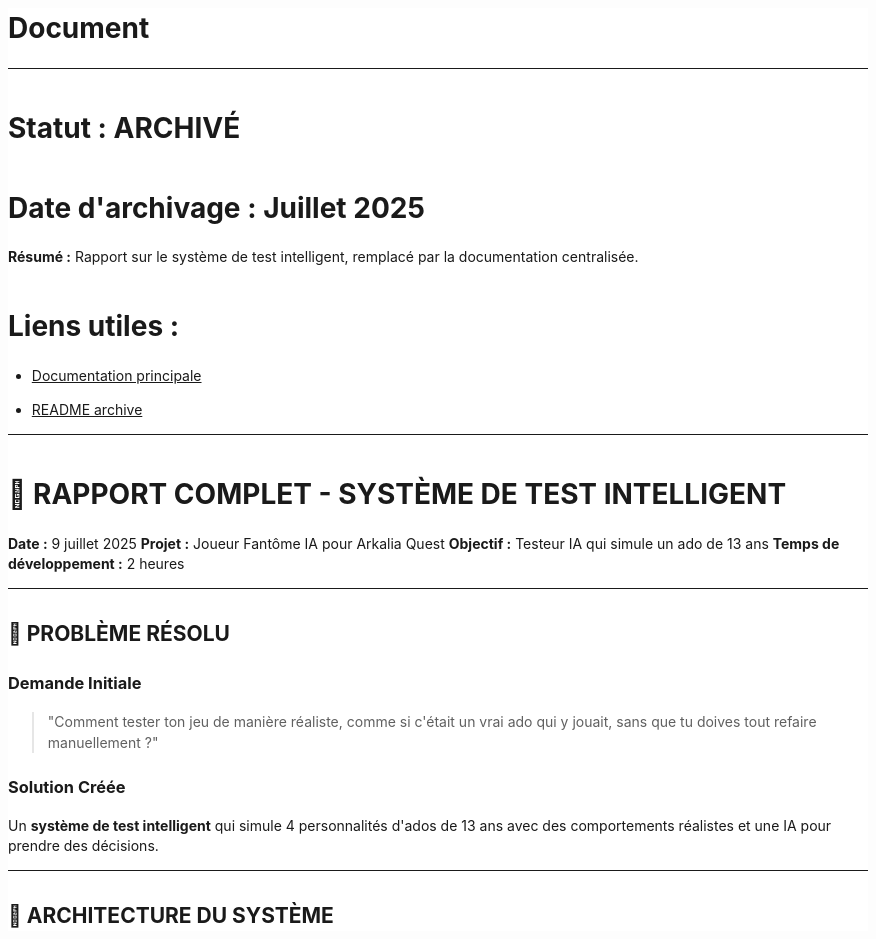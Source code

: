 # Document
---
# **Statut : ARCHIVÉ**
# **Date d'archivage : Juillet 2025**
**Résumé :** Rapport sur le système de test intelligent, remplacé par la documentation centralisée.

# **Liens utiles :**


- [Documentation principale](../docs/README.md)



- [README archive](README_ARCHIVE.md)


---


# 🧠 RAPPORT COMPLET - SYSTÈME DE TEST INTELLIGENT


**Date :** 9 juillet 2025
**Projet :** Joueur Fantôme IA pour Arkalia Quest
**Objectif :** Testeur IA qui simule un ado de 13 ans
**Temps de développement :** 2 heures

---


## 🎯 **PROBLÈME RÉSOLU**



### **Demande Initiale**


> "Comment tester ton jeu de manière réaliste, comme si c'était un vrai ado qui y jouait, sans que tu doives tout refaire manuellement ?"


### **Solution Créée**


Un **système de test intelligent** qui simule 4 personnalités d'ados de 13 ans avec des comportements réalistes et une IA pour prendre des décisions.

---


## 🚀 **ARCHITECTURE DU SYSTÈME**
